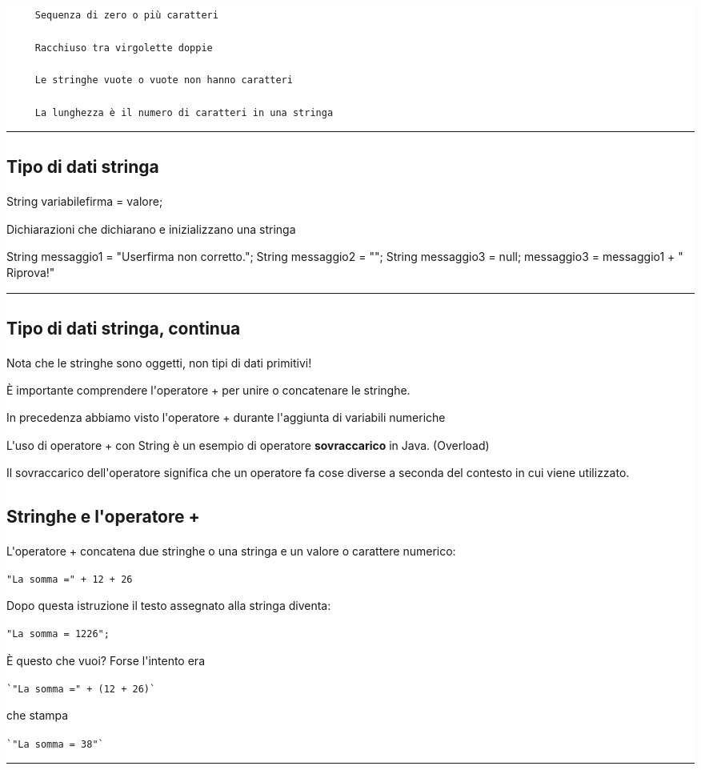          Sequenza di zero o più caratteri

         Racchiuso tra virgolette doppie

         Le stringhe vuote o vuote non hanno caratteri

         La lunghezza è il numero di caratteri in una stringa

---


## Tipo di dati stringa


String variabilefirma = valore;

Dichiarazioni che dichiarano e inizializzano una stringa

String messaggio1 = "Userfirma non corretto.";
String messaggio2 = "";
String messaggio3 = null;
messaggio3 = messaggio1 + " Riprova!"

---

## Tipo di dati stringa, continua

Nota che le stringhe sono oggetti, non tipi di dati primitivi!

È importante comprendere l'operatore + per unire o concatenare le stringhe.

In precedenza abbiamo visto l'operatore + durante l'aggiunta di variabili numeriche

L'uso di operatore + con String è un esempio di operatore **sovraccarico** in Java. (Overload)

Il sovraccarico dell'operatore significa che un operatore fa cose diverse a seconda del contesto in cui viene utilizzato.
     

## Stringhe e l'operatore +

L'operatore + concatena due stringhe o una stringa e un valore o carattere numerico:


`"La somma =" + 12 + 26`

Dopo questa istruzione il testo assegnato alla stringa diventa:


`"La somma = 1226";`

È questo che vuoi? Forse l'intento era


    `"La somma =" + (12 + 26)`

che stampa


    `"La somma = 38"`
     
---
